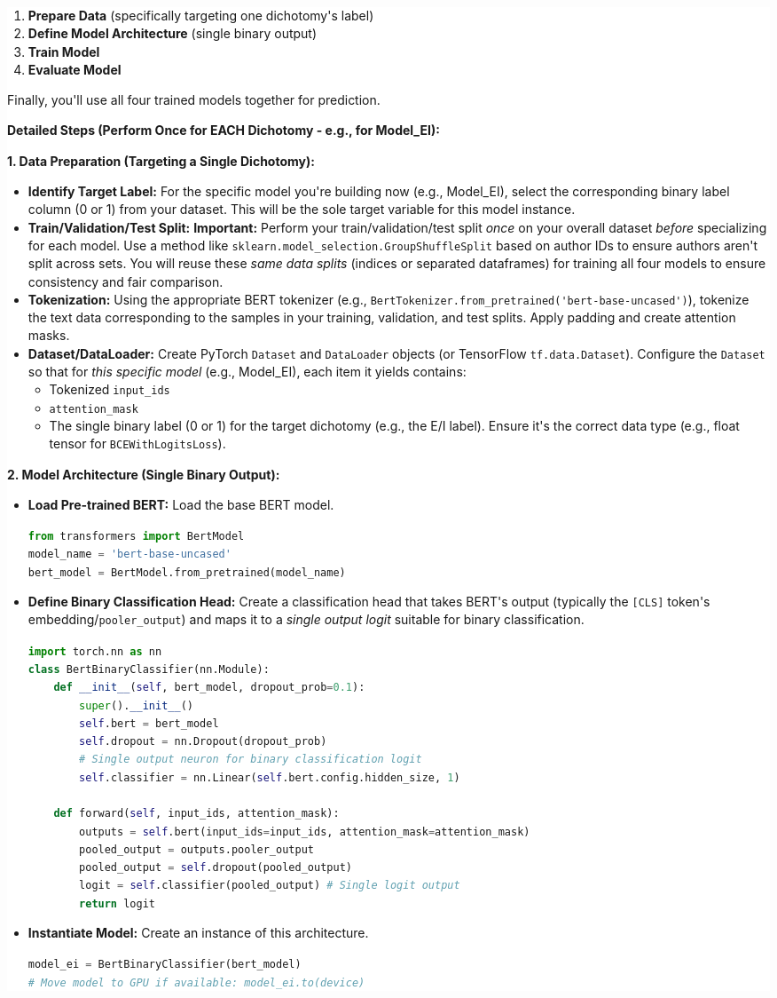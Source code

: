 1.  **Prepare Data** (specifically targeting one dichotomy's label)
2.  **Define Model Architecture** (single binary output)
3.  **Train Model**
4.  **Evaluate Model**

Finally, you'll use all four trained models together for prediction.

**Detailed Steps (Perform Once for EACH Dichotomy - e.g., for Model_EI):**

**1. Data Preparation (Targeting a Single Dichotomy):**

* **Identify Target Label:** For the specific model you're building now (e.g., Model_EI), select the corresponding binary label column (0 or 1) from your dataset. This will be the sole target variable for this model instance.
* **Train/Validation/Test Split:** **Important:** Perform your train/validation/test split *once* on your overall dataset *before* specializing for each model. Use a method like `sklearn.model_selection.GroupShuffleSplit` based on author IDs to ensure authors aren't split across sets. You will reuse these *same data splits* (indices or separated dataframes) for training all four models to ensure consistency and fair comparison.
* **Tokenization:** Using the appropriate BERT tokenizer (e.g., `BertTokenizer.from_pretrained('bert-base-uncased')`), tokenize the text data corresponding to the samples in your training, validation, and test splits. Apply padding and create attention masks.
* **Dataset/DataLoader:** Create PyTorch `Dataset` and `DataLoader` objects (or TensorFlow `tf.data.Dataset`). Configure the `Dataset` so that for *this specific model* (e.g., Model_EI), each item it yields contains:
    * Tokenized `input_ids`
    * `attention_mask`
    * The single binary label (0 or 1) for the target dichotomy (e.g., the E/I label). Ensure it's the correct data type (e.g., float tensor for `BCEWithLogitsLoss`).

**2. Model Architecture (Single Binary Output):**

* **Load Pre-trained BERT:** Load the base BERT model.
    ```python
    from transformers import BertModel
    model_name = 'bert-base-uncased'
    bert_model = BertModel.from_pretrained(model_name)
    ```
* **Define Binary Classification Head:** Create a classification head that takes BERT's output (typically the `[CLS]` token's embedding/`pooler_output`) and maps it to a *single output logit* suitable for binary classification.
    ```python
    import torch.nn as nn
    class BertBinaryClassifier(nn.Module):
        def __init__(self, bert_model, dropout_prob=0.1):
            super().__init__()
            self.bert = bert_model
            self.dropout = nn.Dropout(dropout_prob)
            # Single output neuron for binary classification logit
            self.classifier = nn.Linear(self.bert.config.hidden_size, 1)

        def forward(self, input_ids, attention_mask):
            outputs = self.bert(input_ids=input_ids, attention_mask=attention_mask)
            pooled_output = outputs.pooler_output
            pooled_output = self.dropout(pooled_output)
            logit = self.classifier(pooled_output) # Single logit output
            return logit
    ```
* **Instantiate Model:** Create an instance of this architecture.
    ```python
    model_ei = BertBinaryClassifier(bert_model)
    # Move model to GPU if available: model_ei.to(device)
    ```
